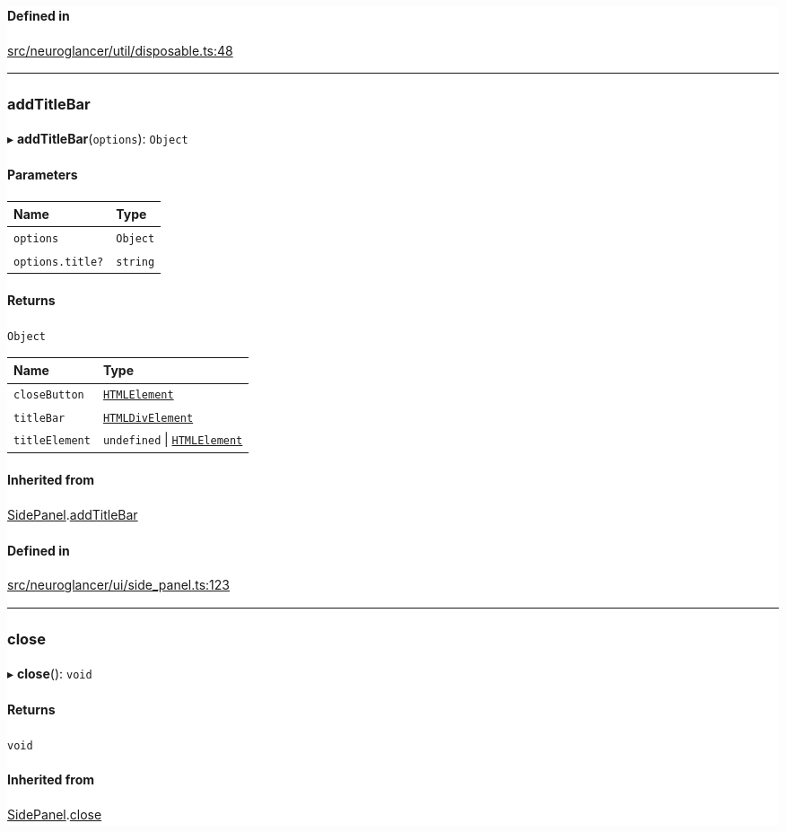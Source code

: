 #### Defined in

[src/neuroglancer/util/disposable.ts:48](https://github.com/ActiveBrainAtlas2/neuroglancer/blob/91617476/src/neuroglancer/util/disposable.ts#L48)

___

### addTitleBar

▸ **addTitleBar**(`options`): `Object`

#### Parameters

| Name | Type |
| :------ | :------ |
| `options` | `Object` |
| `options.title?` | `string` |

#### Returns

`Object`

| Name | Type |
| :------ | :------ |
| `closeButton` | [`HTMLElement`](../modules/main_module._internal_.md#htmlelement) |
| `titleBar` | [`HTMLDivElement`](../modules/main_module._internal_.md#htmldivelement) |
| `titleElement` | `undefined` \| [`HTMLElement`](../modules/main_module._internal_.md#htmlelement) |

#### Inherited from

[SidePanel](neuroglancer_ui_side_panel.SidePanel.md).[addTitleBar](neuroglancer_ui_side_panel.SidePanel.md#addtitlebar)

#### Defined in

[src/neuroglancer/ui/side_panel.ts:123](https://github.com/ActiveBrainAtlas2/neuroglancer/blob/91617476/src/neuroglancer/ui/side_panel.ts#L123)

___

### close

▸ **close**(): `void`

#### Returns

`void`

#### Inherited from

[SidePanel](neuroglancer_ui_side_panel.SidePanel.md).[close](neuroglancer_ui_side_panel.SidePanel.md#close)
